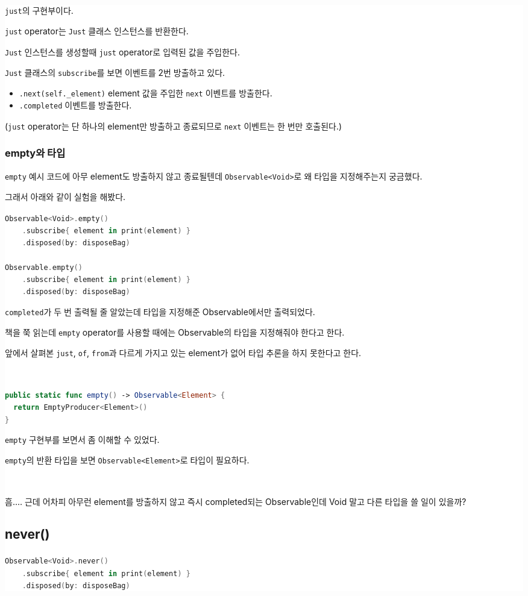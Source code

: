 `just`의 구현부이다.

`just` operator는 `Just` 클래스 인스턴스를 반환한다.

`Just` 인스턴스를 생성할때 `just` operator로 입력된 값을 주입한다.

`Just` 클래스의 `subscribe`를 보면 이벤트를 2번 방출하고 있다.

- `.next(self._element)` element 값을 주입한 `next` 이벤트를 방출한다.
- `.completed` 이벤트를 방출한다.

(`just` operator는 단 하나의 element만 방출하고 종료되므로 `next` 이벤트는 한 번만 호출된다.)



### empty와 타입

`empty` 예시 코드에 아무 element도 방출하지 않고 종료될텐데 `Observable<Void>`로 왜 타입을 지정해주는지 궁금했다.

그래서 아래와 같이 실험을 해봤다.

```swift
Observable<Void>.empty()
    .subscribe{ element in print(element) }
    .disposed(by: disposeBag)

Observable.empty()
    .subscribe{ element in print(element) }
    .disposed(by: disposeBag)
```

`completed`가 두 번 출력될 줄 알았는데 타입을 지정해준 Observable에서만 출력되었다.

책을 쭉 읽는데 `empty` operator를 사용할 때에는  Observable의 타입을 지정해줘야 한다고 한다.

앞에서 살펴본 `just`, `of`, `from`과 다르게 가지고 있는  element가 없어 타입 추론을 하지 못한다고 한다.

<br>

```swift
public static func empty() -> Observable<Element> {
  return EmptyProducer<Element>()
}
```

`empty` 구현부를 보면서 좀 이해할 수 있었다.

`empty`의 반환 타입을 보면  `Observable<Element>`로 타입이 필요하다.

<br>

흠.... 근데 어차피 아무런 element를 방출하지 않고 즉시  completed되는 Observable인데 Void 말고 다른 타입을 쓸 일이 있을까?



## never()

```swift
Observable<Void>.never()
    .subscribe{ element in print(element) }
    .disposed(by: disposeBag)
```
